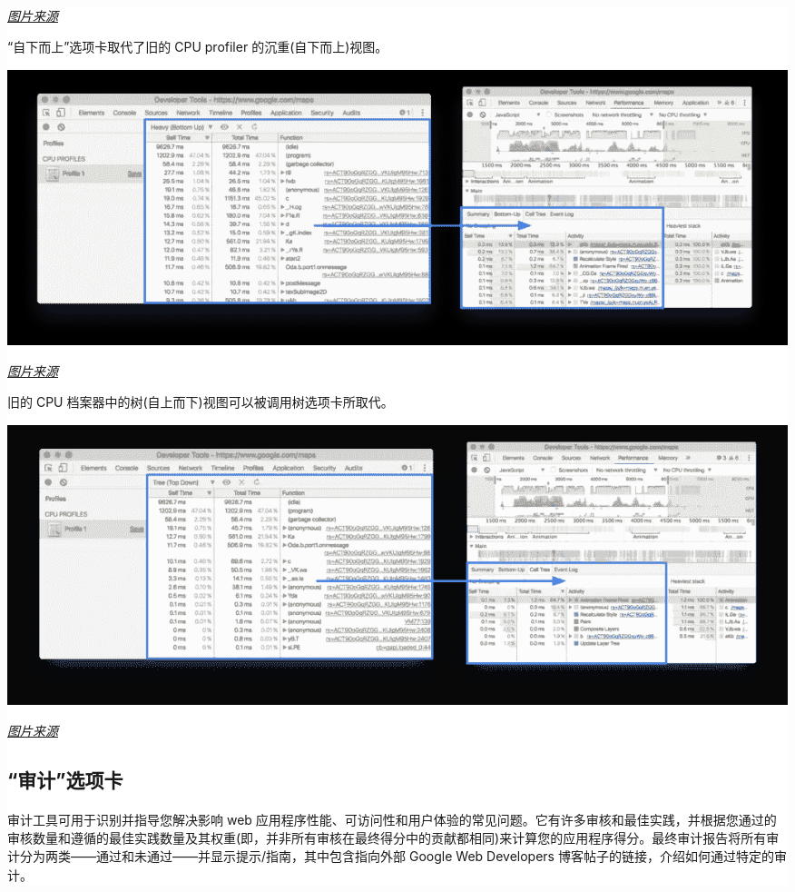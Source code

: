 *[图片来源](https://developers.google.com/web/updates/2016/12/devtools-javascript-cpu-profile-migration)*

“自下而上”选项卡取代了旧的 CPU profiler 的沉重(自下而上)视图。

![The Bottom-Up map](img/301ef7a857f82b4c41bdecde8122742a.png)

*[图片来源](https://developers.google.com/web/updates/2016/12/devtools-javascript-cpu-profile-migration)*

旧的 CPU 档案器中的树(自上而下)视图可以被调用树选项卡所取代。

![Tree map](img/0ddfd1280b060225a0bf2ae48da38310.png)

*[图片来源](https://developers.google.com/web/updates/2016/12/devtools-javascript-cpu-profile-migration)*

## “审计”选项卡

审计工具可用于识别并指导您解决影响 web 应用程序性能、可访问性和用户体验的常见问题。它有许多审核和最佳实践，并根据您通过的审核数量和遵循的最佳实践数量及其权重(即，并非所有审核在最终得分中的贡献都相同)来计算您的应用程序得分。最终审计报告将所有审计分为两类——通过和未通过——并显示提示/指南，其中包含指向外部 Google Web Developers 博客帖子的链接，介绍如何通过特定的审计。

